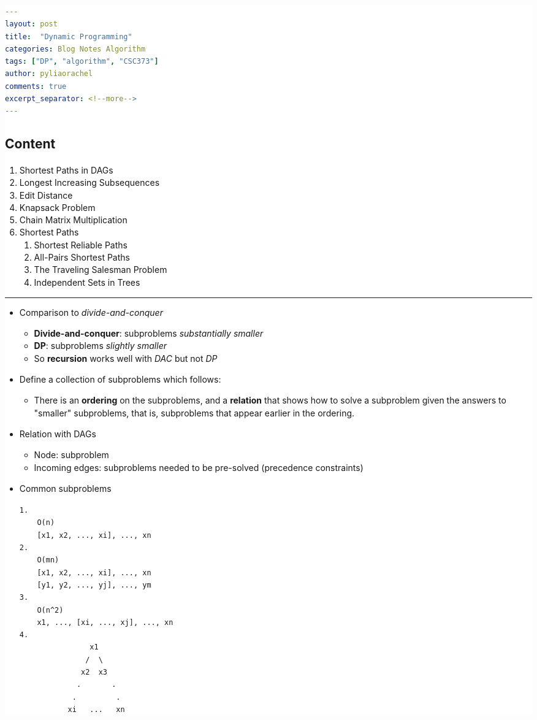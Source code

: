 ```yaml
---
layout: post
title:  "Dynamic Programming"
categories: Blog Notes Algorithm
tags: ["DP", "algorithm", "CSC373"]
author: pyliaorachel
comments: true
excerpt_separator: <!--more-->
---
```


## Content

1. Shortest Paths in DAGs
2. Longest Increasing Subsequences
3. Edit Distance
4. Knapsack Problem
5. Chain Matrix Multiplication
6. Shortest Paths
	1. Shortest Reliable Paths
	2. All-Pairs Shortest Paths
	3. The Traveling Salesman Problem
	4. Independent Sets in Trees


---
- Comparison to _divide-and-conquer_
	- __Divide-and-conquer__: subproblems _substantially smaller_
	- __DP__: subproblems _slightly smaller_
	- So __recursion__ works well with _DAC_ but not _DP_
- Define a collection of subproblems which follows:
	- There is an __ordering__ on the subproblems, and a __relation__ that shows how to solve a subproblem given the answers to "smaller" subproblems, that is, subproblems that appear earlier in the ordering.
- Relation with DAGs
	- Node: subproblem
	- Incoming edges: subproblems needed to be pre-solved (precedence constraints)
- Common subproblems

	```
	1.  
		O(n)
		[x1, x2, ..., xi], ..., xn
	2. 
		O(mn)
		[x1, x2, ..., xi], ..., xn
		[y1, y2, ..., yj], ..., ym
	3. 
		O(n^2)
		x1, ..., [xi, ..., xj], ..., xn
	4. 
					x1
				   /  \
				  x2  x3
				 . 	     .
				. 		  .
			   xi 	...   xn
